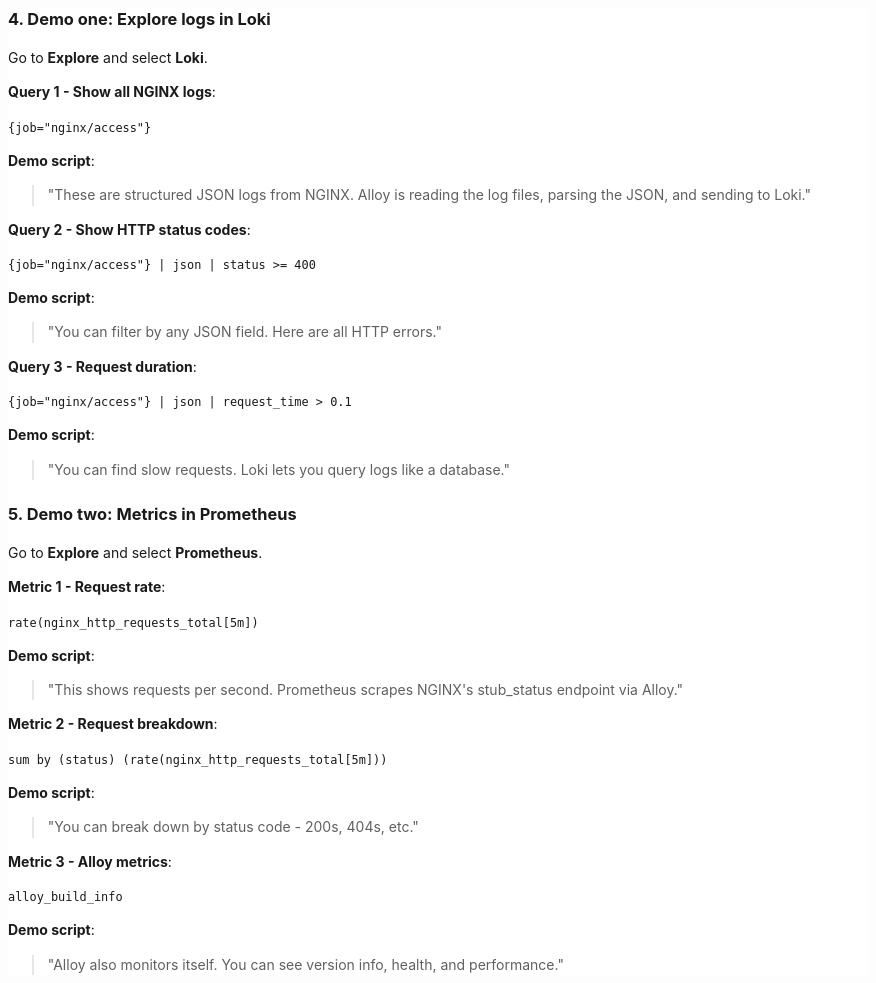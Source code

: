 ### 4. Demo one: Explore logs in Loki

Go to **Explore** and select **Loki**.

**Query 1 - Show all NGINX logs**:

```logql
{job="nginx/access"}
```

**Demo script**:
> "These are structured JSON logs from NGINX. Alloy is reading the log files, parsing the JSON, and sending to Loki."

**Query 2 - Show HTTP status codes**:

```logql
{job="nginx/access"} | json | status >= 400
```

**Demo script**:
> "You can filter by any JSON field. Here are all HTTP errors."

**Query 3 - Request duration**:

```logql
{job="nginx/access"} | json | request_time > 0.1
```

**Demo script**:
> "You can find slow requests. Loki lets you query logs like a database."

### 5. Demo two: Metrics in Prometheus

Go to **Explore** and select **Prometheus**.

**Metric 1 - Request rate**:

```promql
rate(nginx_http_requests_total[5m])
```

**Demo script**:
> "This shows requests per second. Prometheus scrapes NGINX's stub_status endpoint via Alloy."

**Metric 2 - Request breakdown**:

```promql
sum by (status) (rate(nginx_http_requests_total[5m]))
```

**Demo script**:
> "You can break down by status code - 200s, 404s, etc."

**Metric 3 - Alloy metrics**:

```promql
alloy_build_info
```

**Demo script**:
> "Alloy also monitors itself. You can see version info, health, and performance."
